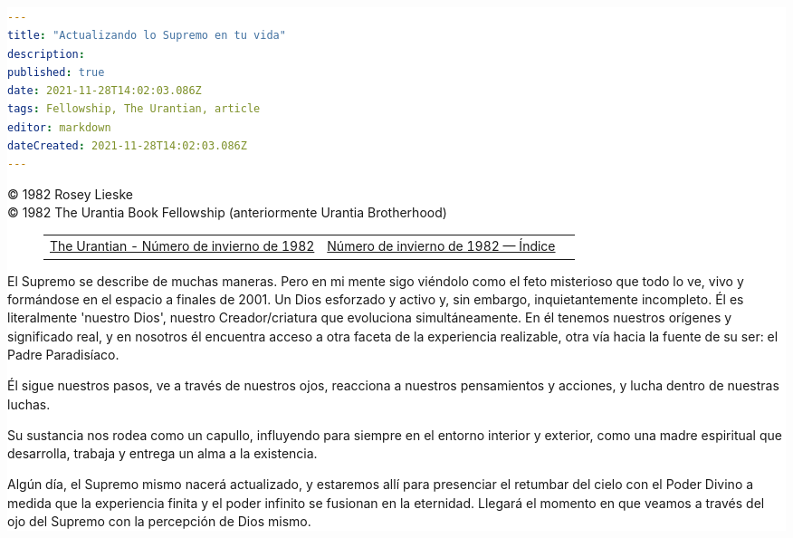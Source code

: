 ```yaml
---
title: "Actualizando lo Supremo en tu vida"
description: 
published: true
date: 2021-11-28T14:02:03.086Z
tags: Fellowship, The Urantian, article
editor: markdown
dateCreated: 2021-11-28T14:02:03.086Z
---
```


<p class="v-card v-sheet theme--light grey lighten-3 px-2">© 1982 Rosey Lieske<br>© 1982 The Urantia Book Fellowship (anteriormente Urantia Brotherhood)</p>
<figure class="table chapter-navigator">
  <table>
    <tbody>
      <tr>
        <td>
        <a href="/es/article/The_Urantian/The_Urantian_1982_12">
          <span class="mdi mdi-arrow-left-drop-circle"></span><span class="pl-2">The Urantian - Número de invierno de 1982</span>
        </a>
        </td>
        <td>
        <a href="/es/index/articles_the_urantian#número-de-invierno-de-1982">
          <span class="mdi mdi-book-open-variant"></span><span class="pl-2">Número de invierno de 1982 — Índice</span>
        </a>
        </td>
        <td>
        </td>
      </tr>
    </tbody>
  </table>
</figure>



El Supremo se describe de muchas maneras. Pero en mi mente sigo viéndolo como el feto misterioso que todo lo ve, vivo y formándose en el espacio a finales de 2001. Un Dios esforzado y activo y, sin embargo, inquietantemente incompleto. Él es literalmente 'nuestro Dios', nuestro Creador/criatura que evoluciona simultáneamente. En él tenemos nuestros orígenes y significado real, y en nosotros él encuentra acceso a otra faceta de la experiencia realizable, otra vía hacia la fuente de su ser: el Padre Paradisíaco.

Él sigue nuestros pasos, ve a través de nuestros ojos, reacciona a nuestros pensamientos y acciones, y lucha dentro de nuestras luchas.

Su sustancia nos rodea como un capullo, influyendo para siempre en el entorno interior y exterior, como una madre espiritual que desarrolla, trabaja y entrega un alma a la existencia.

Algún día, el Supremo mismo nacerá actualizado, y estaremos allí para presenciar el retumbar del cielo con el Poder Divino a medida que la experiencia finita y el poder infinito se fusionan en la eternidad. Llegará el momento en que veamos a través del ojo del Supremo con la percepción de Dios mismo.
